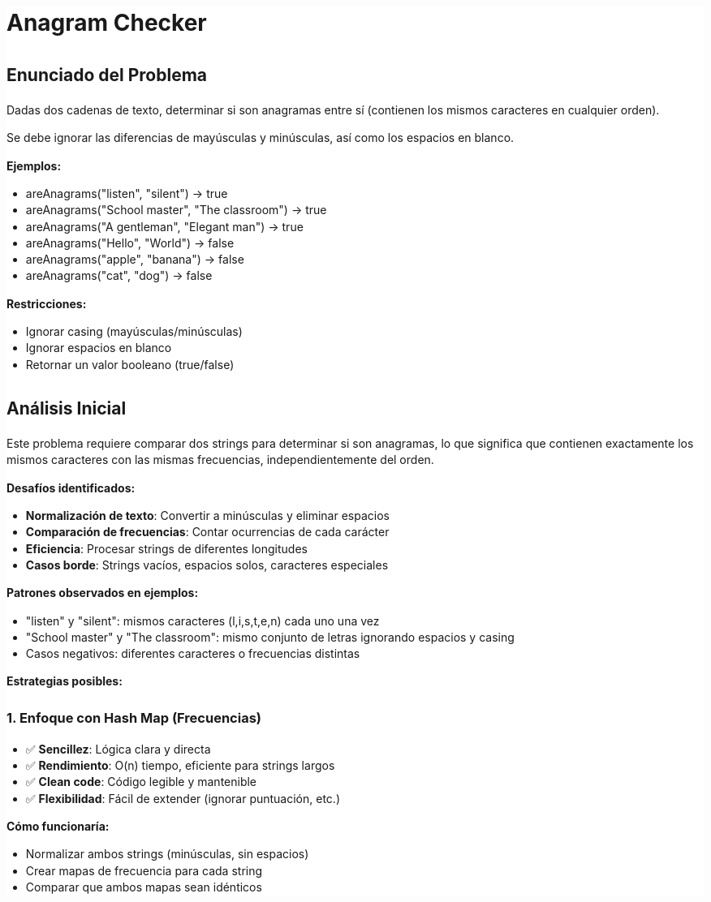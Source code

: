 # Anagram Checker

## Enunciado del Problema

Dadas dos cadenas de texto, determinar si son anagramas entre sí (contienen los mismos caracteres en cualquier orden).

Se debe ignorar las diferencias de mayúsculas y minúsculas, así como los espacios en blanco.

**Ejemplos:**

- areAnagrams("listen", "silent") → true
- areAnagrams("School master", "The classroom") → true
- areAnagrams("A gentleman", "Elegant man") → true
- areAnagrams("Hello", "World") → false
- areAnagrams("apple", "banana") → false
- areAnagrams("cat", "dog") → false

**Restricciones:**

- Ignorar casing (mayúsculas/minúsculas)
- Ignorar espacios en blanco
- Retornar un valor booleano (true/false)

## Análisis Inicial

Este problema requiere comparar dos strings para determinar si son anagramas, lo que significa que contienen exactamente los mismos caracteres con las mismas frecuencias, independientemente del orden.

**Desafíos identificados:**

- **Normalización de texto**: Convertir a minúsculas y eliminar espacios
- **Comparación de frecuencias**: Contar ocurrencias de cada carácter
- **Eficiencia**: Procesar strings de diferentes longitudes
- **Casos borde**: Strings vacíos, espacios solos, caracteres especiales

**Patrones observados en ejemplos:**

- "listen" y "silent": mismos caracteres (l,i,s,t,e,n) cada uno una vez
- "School master" y "The classroom": mismo conjunto de letras ignorando espacios y casing
- Casos negativos: diferentes caracteres o frecuencias distintas

**Estrategias posibles:**

### 1. **Enfoque con Hash Map (Frecuencias)**

- ✅ **Sencillez**: Lógica clara y directa
- ✅ **Rendimiento**: O(n) tiempo, eficiente para strings largos
- ✅ **Clean code**: Código legible y mantenible
- ✅ **Flexibilidad**: Fácil de extender (ignorar puntuación, etc.)

**Cómo funcionaría:**

- Normalizar ambos strings (minúsculas, sin espacios)
- Crear mapas de frecuencia para cada string
- Comparar que ambos mapas sean idénticos
